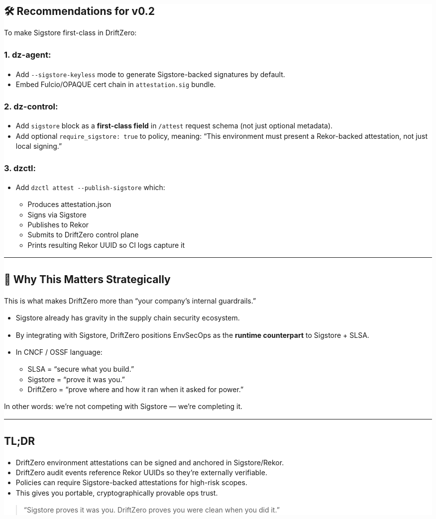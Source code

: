 
## 🛠 Recommendations for v0.2

To make Sigstore first-class in DriftZero:

### 1. dz-agent:

* Add `--sigstore-keyless` mode to generate Sigstore-backed signatures by default.
* Embed Fulcio/OPAQUE cert chain in `attestation.sig` bundle.

### 2. dz-control:

* Add `sigstore` block as a **first-class field** in `/attest` request schema (not just optional metadata).
* Add optional `require_sigstore: true` to policy, meaning:
  “This environment must present a Rekor-backed attestation, not just local signing.”

### 3. dzctl:

* Add `dzctl attest --publish-sigstore` which:

  * Produces attestation.json
  * Signs via Sigstore
  * Publishes to Rekor
  * Submits to DriftZero control plane
  * Prints resulting Rekor UUID so CI logs capture it

---

## 🔮 Why This Matters Strategically

This is what makes DriftZero more than “your company’s internal guardrails.”

* Sigstore already has gravity in the supply chain security ecosystem.
* By integrating with Sigstore, DriftZero positions EnvSecOps as the **runtime counterpart** to Sigstore + SLSA.
* In CNCF / OSSF language:

  * SLSA = “secure what you build.”
  * Sigstore = “prove it was you.”
  * DriftZero = “prove where and how it ran when it asked for power.”

In other words: we’re not competing with Sigstore — we’re completing it.

---

## TL;DR

* DriftZero environment attestations can be signed and anchored in Sigstore/Rekor.
* DriftZero audit events reference Rekor UUIDs so they’re externally verifiable.
* Policies can require Sigstore-backed attestations for high-risk scopes.
* This gives you portable, cryptographically provable ops trust.

> “Sigstore proves it was you.
> DriftZero proves you were clean when you did it.”
